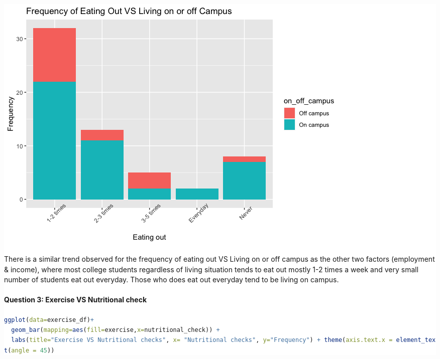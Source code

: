 ![](https://github.com/charlenelow/Food-Choices-and-Preferences-of-College-Students/blob/main/unnamed-chunk-23-1.png)

There is a similar trend observed for the frequency of eating out VS
Living on or off campus as the other two factors (employment & income),
where most college students regardless of living situation tends to eat
out mostly 1-2 times a week and very small number of students eat out
everyday. Those who does eat out everyday tend to be living on campus.

#### Question 3: Exercise VS Nutritional check

``` r
ggplot(data=exercise_df)+
  geom_bar(mapping=aes(fill=exercise,x=nutritional_check)) +
  labs(title="Exercise VS Nutritional checks", x= "Nutritional checks", y="Frequency") + theme(axis.text.x = element_text(angle = 45))
```
